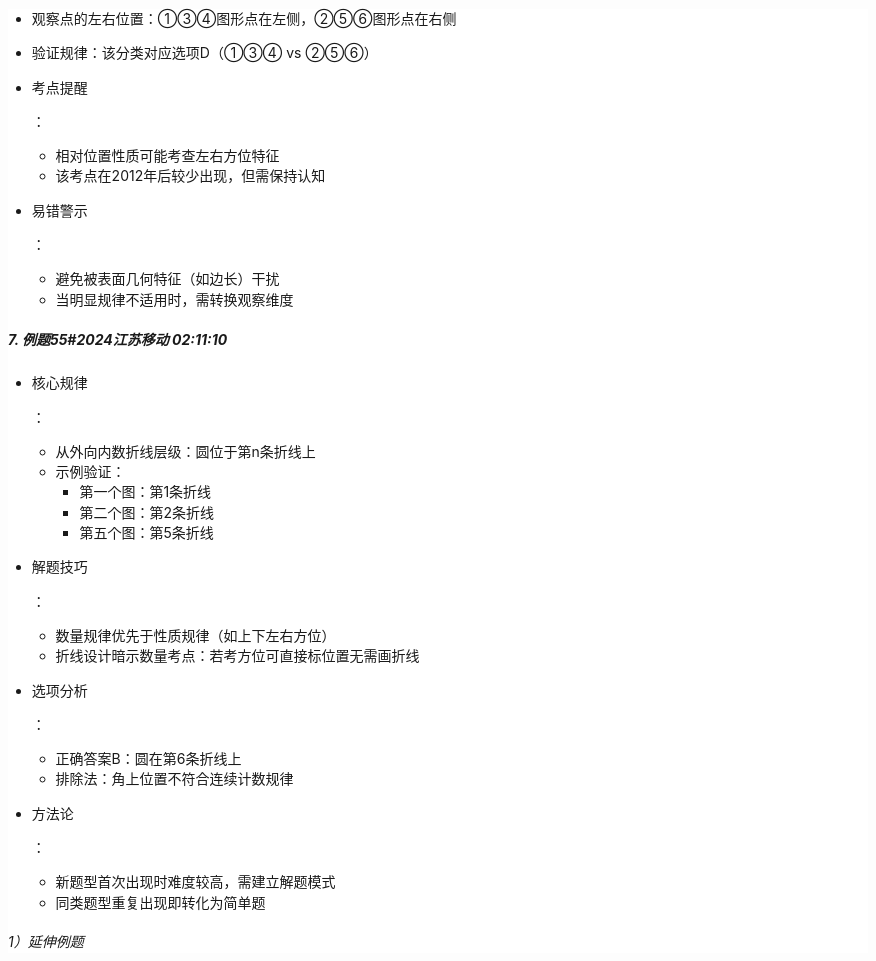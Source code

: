   - 观察点的左右位置：①③④图形点在左侧，②⑤⑥图形点在右侧
  - 验证规律：该分类对应选项D（①③④ vs ②⑤⑥）

- 考点提醒

  ：

  - 相对位置性质可能考查左右方位特征
  - 该考点在2012年后较少出现，但需保持认知

- 易错警示

  ：

  - 避免被表面几何特征（如边长）干扰
  - 当明显规律不适用时，需转换观察维度

##### 7. 例题55#2024江苏移动 ﻿02:11:10﻿

- 核心规律

  ：

  - 从外向内数折线层级：圆位于第n条折线上
  - 示例验证：
    - 第一个图：第1条折线
    - 第二个图：第2条折线
    - 第五个图：第5条折线

- 解题技巧

  ：

  - 数量规律优先于性质规律（如上下左右方位）
  - 折线设计暗示数量考点：若考方位可直接标位置无需画折线

- 选项分析

  ：

  - 正确答案B：圆在第6条折线上
  - 排除法：角上位置不符合连续计数规律

- 方法论

  ：

  - 新题型首次出现时难度较高，需建立解题模式
  - 同类题型重复出现即转化为简单题

###### 1）延伸例题
